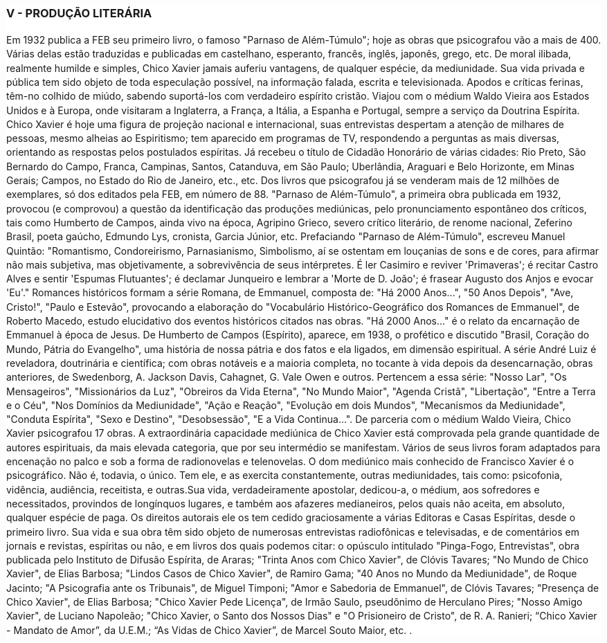 ### V - PRODUÇÃO LITERÁRIA
Em 1932 publica a FEB seu primeiro livro, o famoso "Parnaso de Além-Túmulo"; hoje as obras que psicografou vão a mais de 400. Várias delas estão traduzidas e publicadas em castelhano, esperanto, francês, inglês, japonês, grego, etc. De moral ilibada, realmente humilde e simples, Chico Xavier jamais auferiu vantagens, de qualquer espécie, da mediunidade. Sua vida privada e pública tem sido objeto de toda especulação possível, na informação falada, escrita e televisionada. Apodos e críticas ferinas, têm-no colhido de miúdo, sabendo suportá-los com verdadeiro espírito cristão. Viajou com o médium Waldo Vieira aos Estados Unidos e à Europa, onde visitaram a Inglaterra, a França, a Itália, a Espanha e Portugal, sempre a serviço da Doutrina Espírita. Chico Xavier é hoje uma figura de projeção nacional e internacional, suas entrevistas despertam a atenção de milhares de pessoas, mesmo alheias ao Espiritismo; tem aparecido em programas de TV, respondendo a perguntas as mais diversas, orientando as respostas pelos postulados espíritas. Já recebeu o título de Cidadão Honorário de várias cidades: Rio Preto, São Bernardo do Campo, Franca, Campinas, Santos, Catanduva, em São Paulo; Uberlândia, Araguari e Belo Horizonte, em Minas Gerais; Campos, no Estado do Rio de Janeiro, etc., etc. Dos livros que psicografou já se venderam mais de 12 milhões de exemplares, só dos editados pela FEB, em número de 88. "Parnaso de Além-Túmulo", a primeira obra publicada em 1932, provocou (e comprovou) a questão da identificação das produções mediúnicas, pelo pronunciamento espontâneo dos críticos, tais como Humberto de Campos, ainda vivo na época, Agripino Grieco, severo crítico literário, de renome nacional, Zeferino Brasil, poeta gaúcho, Edmundo Lys, cronista, Garcia Júnior, etc. Prefaciando "Parnaso de Além-Túmulo", escreveu Manuel Quintão: "Romantismo, Condoreirismo, Parnasianismo, Simbolismo, aí se ostentam em louçanias de sons e de cores, para afirmar não mais subjetiva, mas objetivamente, a sobrevivência de seus intérpretes. É ler Casimiro e reviver 'Primaveras'; é recitar Castro Alves e sentir 'Espumas Flutuantes'; é declamar Junqueiro e lembrar a 'Morte de D. João'; é frasear Augusto dos Anjos e evocar 'Eu'." Romances históricos formam a série Romana, de Emmanuel, composta de: "Há 2000 Anos...", "50 Anos Depois", "Ave, Cristo!", "Paulo e Estevão", provocando a elaboração do "Vocabulário Histórico-Geográfico dos Romances de Emmanuel", de Roberto Macedo, estudo elucidativo dos eventos históricos citados nas obras. "Há 2000 Anos..." é o relato da encarnação de Emmanuel à época de Jesus. De Humberto de Campos (Espírito), aparece, em 1938, o profético e discutido "Brasil, Coração do Mundo, Pátria do Evangelho", uma história de nossa pátria e dos fatos e ela ligados, em dimensão espiritual. A série André Luiz é reveladora, doutrinária e científica; com obras notáveis e a maioria completa, no tocante à vida depois da desencarnação, obras anteriores, de Swedenborg, A. Jackson Davis, Cahagnet, G. Vale Owen e outros. Pertencem a essa série: "Nosso Lar", "Os Mensageiros", "Missionários da Luz", "Obreiros da Vida Eterna", "No Mundo Maior", "Agenda Cristã", "Libertação", "Entre a Terra e o Céu", "Nos Domínios da Mediunidade", "Ação e Reação", "Evolução em dois Mundos", "Mecanismos da Mediunidade", "Conduta Espírita", "Sexo e Destino", "Desobsessão", "E a Vida Continua...". De parceria com o médium Waldo Vieira, Chico Xavier psicografou 17 obras. A extraordinária capacidade mediúnica de Chico Xavier está comprovada pela grande quantidade de autores espirituais, da mais elevada categoria, que por seu intermédio se manifestam. Vários de seus livros foram adaptados para encenação no palco e sob a forma de radionovelas e telenovelas. O dom mediúnico mais conhecido de Francisco Xavier é o psicográfico. Não é, todavia, o único. Tem ele, e as exercita constantemente, outras mediunidades, tais como: psicofonia, vidência, audiência, receitista, e outras.Sua vida, verdadeiramente apostolar, dedicou-a, o médium, aos sofredores e necessitados, provindos de longínquos lugares, e também aos afazeres medianeiros, pelos quais não aceita, em absoluto, qualquer espécie de paga. Os direitos autorais ele os tem cedido graciosamente a várias Editoras e Casas Espíritas, desde o primeiro livro. Sua vida e sua obra têm sido objeto de numerosas entrevistas radiofônicas e televisadas, e de comentários em jornais e revistas, espíritas ou não, e em livros dos quais podemos citar: o opúsculo intitulado "Pinga-Fogo, Entrevistas", obra publicada pelo Instituto de Difusão Espírita, de Araras; "Trinta Anos com Chico Xavier", de Clóvis Tavares; "No Mundo de Chico Xavier", de Elias Barbosa; "Lindos Casos de Chico Xavier", de Ramiro Gama; "40 Anos no Mundo da Mediunidade", de Roque Jacinto; "A Psicografia ante os Tribunais", de Miguel Timponi; "Amor e Sabedoria de Emmanuel", de Clóvis Tavares; "Presença de Chico Xavier", de Elias Barbosa; "Chico Xavier Pede Licença", de Irmão Saulo, pseudônimo de Herculano Pires; "Nosso Amigo Xavier", de Luciano Napoleão; "Chico Xavier, o Santo dos Nossos Dias" e "O Prisioneiro de Cristo", de R. A. Ranieri; “Chico Xavier - Mandato de Amor”, da U.E.M.; “As Vidas de Chico Xavier”, de Marcel Souto Maior, etc. .
